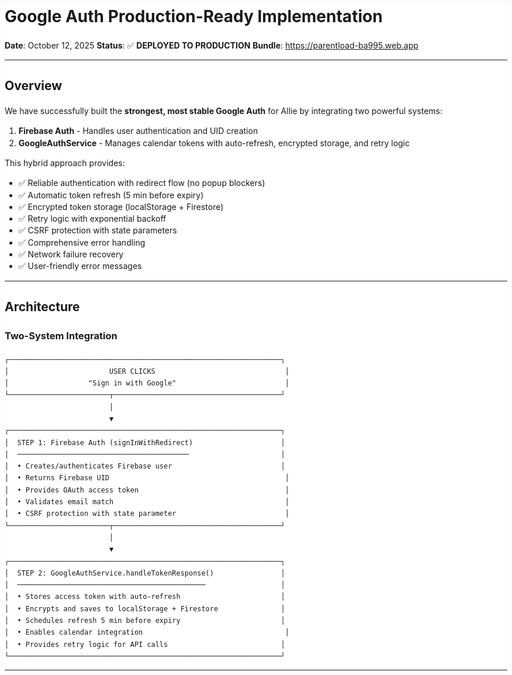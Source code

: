 # Google Auth Production-Ready Implementation

**Date**: October 12, 2025
**Status**: ✅ **DEPLOYED TO PRODUCTION**
**Bundle**: https://parentload-ba995.web.app

---

## Overview

We have successfully built the **strongest, most stable Google Auth** for Allie by integrating two powerful systems:

1. **Firebase Auth** - Handles user authentication and UID creation
2. **GoogleAuthService** - Manages calendar tokens with auto-refresh, encrypted storage, and retry logic

This hybrid approach provides:
- ✅ Reliable authentication with redirect flow (no popup blockers)
- ✅ Automatic token refresh (5 min before expiry)
- ✅ Encrypted token storage (localStorage + Firestore)
- ✅ Retry logic with exponential backoff
- ✅ CSRF protection with state parameters
- ✅ Comprehensive error handling
- ✅ Network failure recovery
- ✅ User-friendly error messages

---

## Architecture

### Two-System Integration

```
┌─────────────────────────────────────────────────────────────────┐
│                        USER CLICKS                               │
│                   "Sign in with Google"                          │
└────────────────────────┬────────────────────────────────────────┘
                         │
                         ▼
┌─────────────────────────────────────────────────────────────────┐
│  STEP 1: Firebase Auth (signInWithRedirect)                     │
│  ─────────────────────────────────────────                      │
│  • Creates/authenticates Firebase user                          │
│  • Returns Firebase UID                                          │
│  • Provides OAuth access token                                   │
│  • Validates email match                                         │
│  • CSRF protection with state parameter                          │
└────────────────────────┬────────────────────────────────────────┘
                         │
                         ▼
┌─────────────────────────────────────────────────────────────────┐
│  STEP 2: GoogleAuthService.handleTokenResponse()                │
│  ─────────────────────────────────────────────                  │
│  • Stores access token with auto-refresh                        │
│  • Encrypts and saves to localStorage + Firestore               │
│  • Schedules refresh 5 min before expiry                        │
│  • Enables calendar integration                                  │
│  • Provides retry logic for API calls                           │
└─────────────────────────────────────────────────────────────────┘
```

---